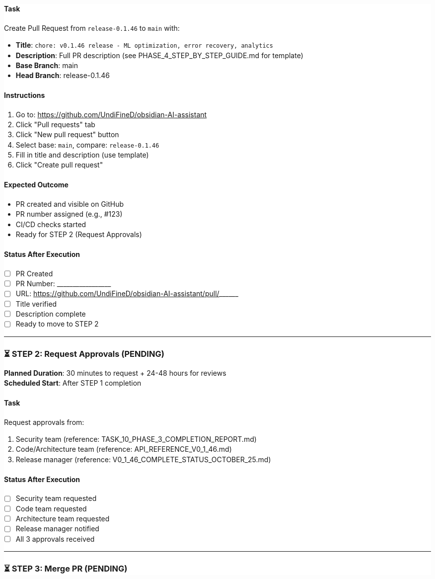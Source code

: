 #### Task
Create Pull Request from `release-0.1.46` to `main` with:
- **Title**: `chore: v0.1.46 release - ML optimization, error recovery, analytics`
- **Description**: Full PR description (see PHASE_4_STEP_BY_STEP_GUIDE.md for template)
- **Base Branch**: main
- **Head Branch**: release-0.1.46

#### Instructions
1. Go to: https://github.com/UndiFineD/obsidian-AI-assistant
2. Click "Pull requests" tab
3. Click "New pull request" button
4. Select base: `main`, compare: `release-0.1.46`
5. Fill in title and description (use template)
6. Click "Create pull request"

#### Expected Outcome
- PR created and visible on GitHub
- PR number assigned (e.g., #123)
- CI/CD checks started
- Ready for STEP 2 (Request Approvals)

#### Status After Execution
- [ ] PR Created
- [ ] PR Number: _________________
- [ ] URL: https://github.com/UndiFineD/obsidian-AI-assistant/pull/______
- [ ] Title verified
- [ ] Description complete
- [ ] Ready to move to STEP 2

---

### ⏳ STEP 2: Request Approvals (PENDING)

**Planned Duration**: 30 minutes to request + 24-48 hours for reviews  
**Scheduled Start**: After STEP 1 completion  

#### Task
Request approvals from:
1. Security team (reference: TASK_10_PHASE_3_COMPLETION_REPORT.md)
2. Code/Architecture team (reference: API_REFERENCE_V0_1_46.md)
3. Release manager (reference: V0_1_46_COMPLETE_STATUS_OCTOBER_25.md)

#### Status After Execution
- [ ] Security team requested
- [ ] Code team requested
- [ ] Architecture team requested
- [ ] Release manager notified
- [ ] All 3 approvals received

---

### ⏳ STEP 3: Merge PR (PENDING)
